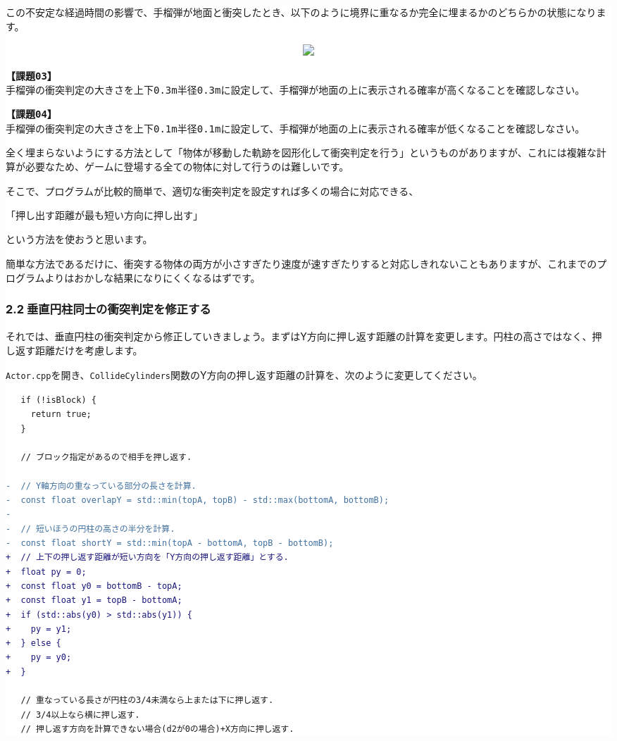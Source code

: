 この不安定な経過時間の影響で、手榴弾が地面と衝突したとき、以下のように境界に重なるか完全に埋まるかのどちらかの状態になります。

<p align="center">
<img src="images/17_grenade_on_the_ground.png" width="66%" />
</p>

<pre class="tnmai_assignment">
<strong>【課題03】</strong>
手榴弾の衝突判定の大きさを上下0.3m半径0.3mに設定して、手榴弾が地面の上に表示される確率が高くなることを確認しなさい。
</pre>

<pre class="tnmai_assignment">
<strong>【課題04】</strong>
手榴弾の衝突判定の大きさを上下0.1m半径0.1mに設定して、手榴弾が地面の上に表示される確率が低くなることを確認しなさい。
</pre>

全く埋まらないようにする方法として「物体が移動した軌跡を図形化して衝突判定を行う」というものがありますが、これには複雑な計算が必要なため、ゲームに登場する全ての物体に対して行うのは難しいです。

そこで、プログラムが比較的簡単で、適切な衝突判定を設定すれば多くの場合に対応できる、

「押し出す距離が最も短い方向に押し出す」

という方法を使おうと思います。

簡単な方法であるだけに、衝突する物体の両方が小さすぎたり速度が速すぎたりすると対応しきれないこともありますが、これまでのプログラムよりはおかしな結果になりにくくなるはずです。

### 2.2 垂直円柱同士の衝突判定を修正する

それでは、垂直円柱の衝突判定から修正していきましょう。まずはY方向に押し返す距離の計算を変更します。円柱の高さではなく、押し返す距離だけを考慮します。

`Actor.cpp`を開き、`CollideCylinders`関数のY方向の押し返す距離の計算を、次のように変更してください。

```diff
   if (!isBlock) {
     return true;
   }

   // ブロック指定があるので相手を押し返す.

-  // Y軸方向の重なっている部分の長さを計算.
-  const float overlapY = std::min(topA, topB) - std::max(bottomA, bottomB);
-
-  // 短いほうの円柱の高さの半分を計算.
-  const float shortY = std::min(topA - bottomA, topB - bottomB);
+  // 上下の押し返す距離が短い方向を「Y方向の押し返す距離」とする.
+  float py = 0;
+  const float y0 = bottomB - topA;
+  const float y1 = topB - bottomA;
+  if (std::abs(y0) > std::abs(y1)) {
+    py = y1;
+  } else {
+    py = y0;
+  }

   // 重なっている長さが円柱の3/4未満なら上または下に押し返す.
   // 3/4以上なら横に押し返す.
   // 押し返す方向を計算できない場合(d2が0の場合)+X方向に押し返す.
```
